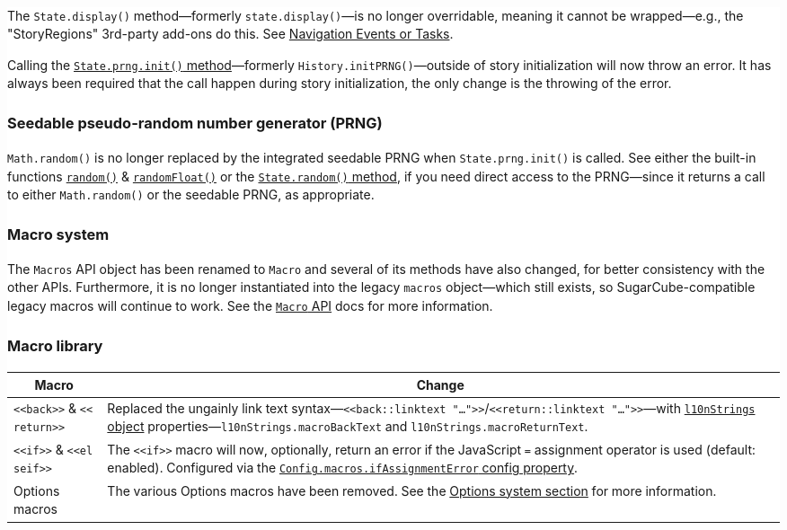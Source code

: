 The `State.display()` method—formerly `state.display()`—is no longer overridable, meaning it cannot be wrapped—e.g., the "StoryRegions" 3rd-party add-ons do this.  See [Navigation Events or Tasks](#navigation-events-tasks).

Calling the [`State.prng.init()` method](#state-api-method-prng-init)—formerly `History.initPRNG()`—outside of story initialization will now throw an error.  It has always been required that the call happen during story initialization, the only change is the throwing of the error.

### Seedable pseudo-random number generator (PRNG)

`Math.random()` is no longer replaced by the integrated seedable PRNG when `State.prng.init()` is called.  See either the built-in functions [`random()`](#functions-function-random) &amp; [`randomFloat()`](#functions-function-randomfloat) or the [`State.random()` method](#state-api-method-random), if you need direct access to the PRNG—since it returns a call to either `Math.random()` or the seedable PRNG, as appropriate.

### Macro system

The `Macros` API object has been renamed to `Macro` and several of its methods have also changed, for better consistency with the other APIs.  Furthermore, it is no longer instantiated into the legacy `macros` object—which still exists, so SugarCube-compatible legacy macros will continue to work.  See the [`Macro` API](#macro-api) docs for more information.

### Macro library

<table>
	<thead>
		<tr>
			<th>Macro</th>
			<th>Change</th>
		</tr>
	</thead>
	<tbody>
		<tr>
			<td><code>&lt;&lt;back&gt;&gt;</code> &amp; <code>&lt;&lt;return&gt;&gt;</code></td>
			<td>Replaced the ungainly link text syntax—<code>&lt;&lt;back::linktext "…"&gt;&gt;</code>/<code>&lt;&lt;return::linktext "…"&gt;&gt;</code>—with <a href="#guide-localization"><code>l10nStrings</code> object</a> properties—<code>l10nStrings.macroBackText</code> and <code>l10nStrings.macroReturnText</code>.</td>
		</tr>
		<tr>
			<td><code>&lt;&lt;if&gt;&gt;</code> &amp; <code>&lt;&lt;elseif&gt;&gt;</code></td>
			<td>The <code>&lt;&lt;if&gt;&gt;</code> macro will now, optionally, return an error if the JavaScript <code>=</code> assignment operator is used (default: enabled).  Configured via the <a href="#config-api-property-macros-ifassignmenterror"><code>Config.macros.ifAssignmentError</code> config property</a>.</td>
		</tr>
		<tr>
			<td>Options macros</td>
			<td>The various Options macros have been removed.  See the <a href="#guide-code-updates-2.0.0-options">Options system section</a> for more information.</td>
		</tr>
	</tbody>
</table>

